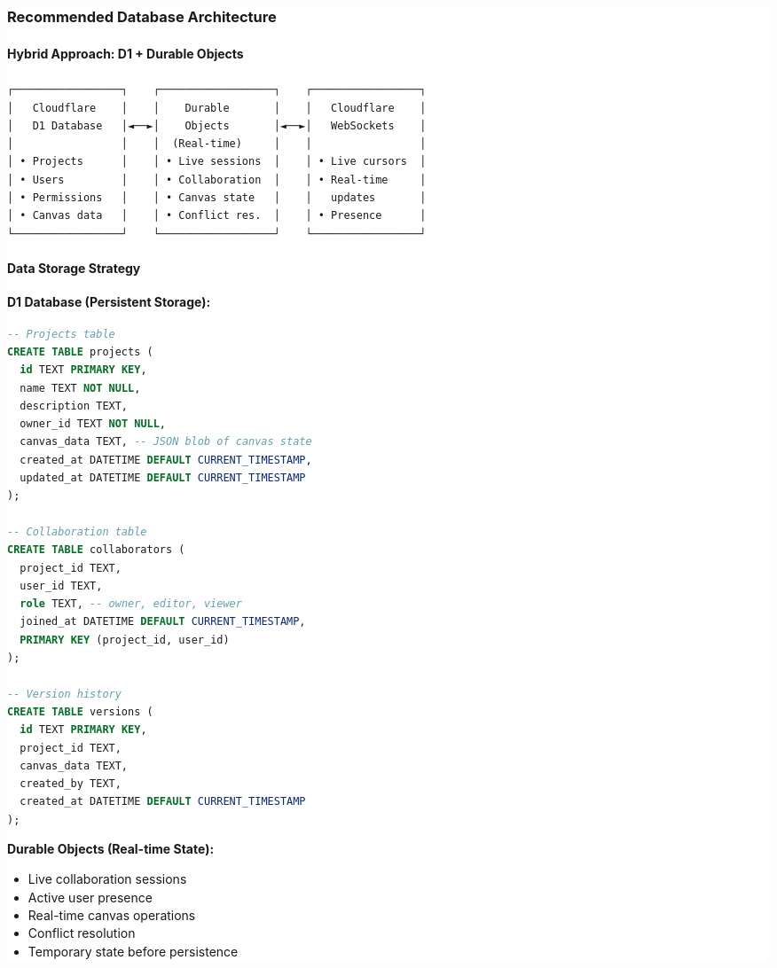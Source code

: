 ### **Recommended Database Architecture**

#### **Hybrid Approach: D1 + Durable Objects**

```
┌─────────────────┐    ┌──────────────────┐    ┌─────────────────┐
│   Cloudflare    │    │    Durable       │    │   Cloudflare    │
│   D1 Database   │◄──►│    Objects       │◄──►│   WebSockets    │
│                 │    │  (Real-time)     │    │                 │
│ • Projects      │    │ • Live sessions  │    │ • Live cursors  │
│ • Users         │    │ • Collaboration  │    │ • Real-time     │
│ • Permissions   │    │ • Canvas state   │    │   updates       │
│ • Canvas data   │    │ • Conflict res.  │    │ • Presence      │
└─────────────────┘    └──────────────────┘    └─────────────────┘
```

#### **Data Storage Strategy**

**D1 Database (Persistent Storage):**
```sql
-- Projects table
CREATE TABLE projects (
  id TEXT PRIMARY KEY,
  name TEXT NOT NULL,
  description TEXT,
  owner_id TEXT NOT NULL,
  canvas_data TEXT, -- JSON blob of canvas state
  created_at DATETIME DEFAULT CURRENT_TIMESTAMP,
  updated_at DATETIME DEFAULT CURRENT_TIMESTAMP
);

-- Collaboration table
CREATE TABLE collaborators (
  project_id TEXT,
  user_id TEXT,
  role TEXT, -- owner, editor, viewer
  joined_at DATETIME DEFAULT CURRENT_TIMESTAMP,
  PRIMARY KEY (project_id, user_id)
);

-- Version history
CREATE TABLE versions (
  id TEXT PRIMARY KEY,
  project_id TEXT,
  canvas_data TEXT,
  created_by TEXT,
  created_at DATETIME DEFAULT CURRENT_TIMESTAMP
);
```

**Durable Objects (Real-time State):**
- Live collaboration sessions
- Active user presence
- Real-time canvas operations
- Conflict resolution
- Temporary state before persistence
